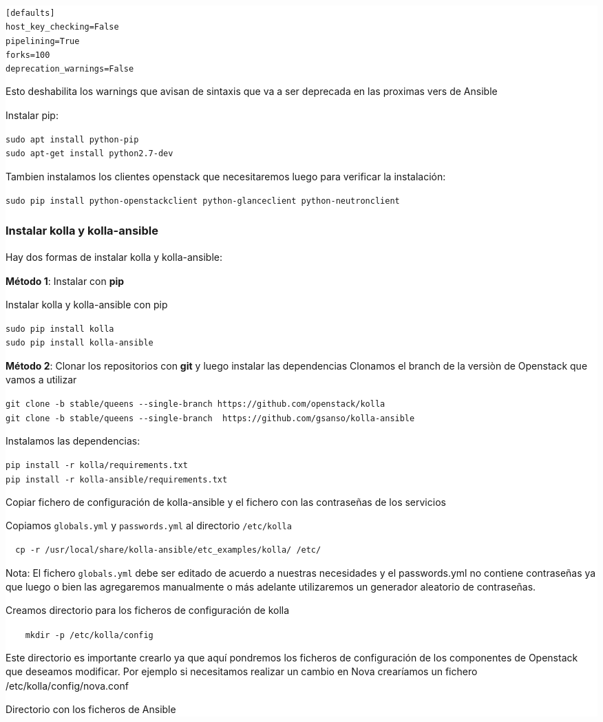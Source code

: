     [defaults]
    host_key_checking=False
    pipelining=True
    forks=100
    deprecation_warnings=False  
 Esto deshabilita los warnings que avisan de sintaxis que va a ser deprecada en las proximas vers de Ansible


Instalar pip:

    sudo apt install python-pip
    sudo apt-get install python2.7-dev

Tambien instalamos los clientes openstack que necesitaremos luego para verificar la instalación:

    sudo pip install python-openstackclient python-glanceclient python-neutronclient

### Instalar kolla y kolla-ansible

Hay dos formas de instalar kolla y kolla-ansible:

**Método 1**: Instalar con **pip**

Instalar kolla y kolla-ansible con pip

    sudo pip install kolla
    sudo pip install kolla-ansible

**Método 2**: Clonar los repositorios con **git** y luego instalar las dependencias
Clonamos el branch de la versiòn de Openstack que vamos a utilizar

    git clone -b stable/queens --single-branch https://github.com/openstack/kolla
    git clone -b stable/queens --single-branch  https://github.com/gsanso/kolla-ansible

Instalamos las dependencias:

    pip install -r kolla/requirements.txt
    pip install -r kolla-ansible/requirements.txt


Copiar fichero de configuración de kolla-ansible y el fichero con las contraseñas de los servicios

Copiamos `globals.yml` y `passwords.yml` al directorio `/etc/kolla`

      cp -r /usr/local/share/kolla-ansible/etc_examples/kolla/ /etc/

Nota: El fichero `globals.yml` debe ser editado de acuerdo a nuestras necesidades y el passwords.yml no contiene contraseñas ya que luego o bien las agregaremos manualmente o más adelante utilizaremos un generador aleatorio de contraseñas.

Creamos directorio para los ficheros de configuración de kolla

        mkdir -p /etc/kolla/config

Este directorio es importante crearlo ya que aquí pondremos los ficheros de configuración de los componentes de Openstack que deseamos modificar. Por ejemplo si necesitamos realizar un cambio en Nova crearíamos un fichero /etc/kolla/config/nova.conf

Directorio con los ficheros de Ansible
